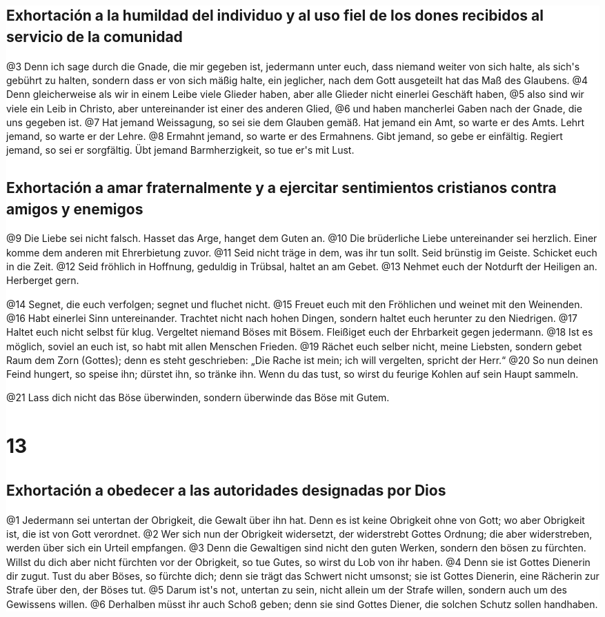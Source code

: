 ## Exhortación a la humildad del individuo y al uso fiel de los dones recibidos al servicio de la comunidad
@3 Denn ich sage durch die Gnade, die mir gegeben ist, jedermann unter euch, dass niemand weiter von sich halte, als sich's gebührt zu halten, sondern dass er von sich mäßig halte, ein jeglicher, nach dem Gott ausgeteilt hat das Maß des Glaubens.
@4 Denn gleicherweise als wir in einem Leibe viele Glieder haben, aber alle Glieder nicht einerlei Geschäft haben,
@5 also sind wir viele ein Leib in Christo, aber untereinander ist einer des anderen Glied,
@6 und haben mancherlei Gaben nach der Gnade, die uns gegeben ist.
@7 Hat jemand Weissagung, so sei sie dem Glauben gemäß. Hat jemand ein Amt, so warte er des Amts. Lehrt jemand, so warte er der Lehre.
@8 Ermahnt jemand, so warte er des Ermahnens. Gibt jemand, so gebe er einfältig. Regiert jemand, so sei er sorgfältig. Übt jemand Barmherzigkeit, so tue er's mit Lust.

## Exhortación a amar fraternalmente y a ejercitar sentimientos cristianos contra amigos y enemigos
@9 Die Liebe sei nicht falsch. Hasset das Arge, hanget dem Guten an.
@10 Die brüderliche Liebe untereinander sei herzlich. Einer komme dem anderen mit Ehrerbietung zuvor.
@11 Seid nicht träge in dem, was ihr tun sollt. Seid brünstig im Geiste. Schicket euch in die Zeit.
@12 Seid fröhlich in Hoffnung, geduldig in Trübsal, haltet an am Gebet.
@13 Nehmet euch der Notdurft der Heiligen an. Herberget gern.

@14 Segnet, die euch verfolgen; segnet und fluchet nicht.
@15 Freuet euch mit den Fröhlichen und weinet mit den Weinenden.
@16 Habt einerlei Sinn untereinander. Trachtet nicht nach hohen Dingen, sondern haltet euch herunter zu den Niedrigen.
@17 Haltet euch nicht selbst für klug. Vergeltet niemand Böses mit Bösem. Fleißiget euch der Ehrbarkeit gegen jedermann.
@18 Ist es möglich, soviel an euch ist, so habt mit allen Menschen Frieden.
@19 Rächet euch selber nicht, meine Liebsten, sondern gebet Raum dem Zorn (Gottes); denn es steht geschrieben: „Die Rache ist mein; ich will vergelten, spricht der Herr.“
@20 So nun deinen Feind hungert, so speise ihn; dürstet ihn, so tränke ihn. Wenn du das tust, so wirst du feurige Kohlen auf sein Haupt sammeln.

@21 Lass dich nicht das Böse überwinden, sondern überwinde das Böse mit Gutem.

# 13
## Exhortación a obedecer a las autoridades designadas por Dios
@1 Jedermann sei untertan der Obrigkeit, die Gewalt über ihn hat. Denn es ist keine Obrigkeit ohne von Gott; wo aber Obrigkeit ist, die ist von Gott verordnet.
@2 Wer sich nun der Obrigkeit widersetzt, der widerstrebt Gottes Ordnung; die aber widerstreben, werden über sich ein Urteil empfangen.
@3 Denn die Gewaltigen sind nicht den guten Werken, sondern den bösen zu fürchten. Willst du dich aber nicht fürchten vor der Obrigkeit, so tue Gutes, so wirst du Lob von ihr haben.
@4 Denn sie ist Gottes Dienerin dir zugut. Tust du aber Böses, so fürchte dich; denn sie trägt das Schwert nicht umsonst; sie ist Gottes Dienerin, eine Rächerin zur Strafe über den, der Böses tut.
@5 Darum ist's not, untertan zu sein, nicht allein um der Strafe willen, sondern auch um des Gewissens willen.
@6 Derhalben müsst ihr auch Schoß geben; denn sie sind Gottes Diener, die solchen Schutz sollen handhaben.
